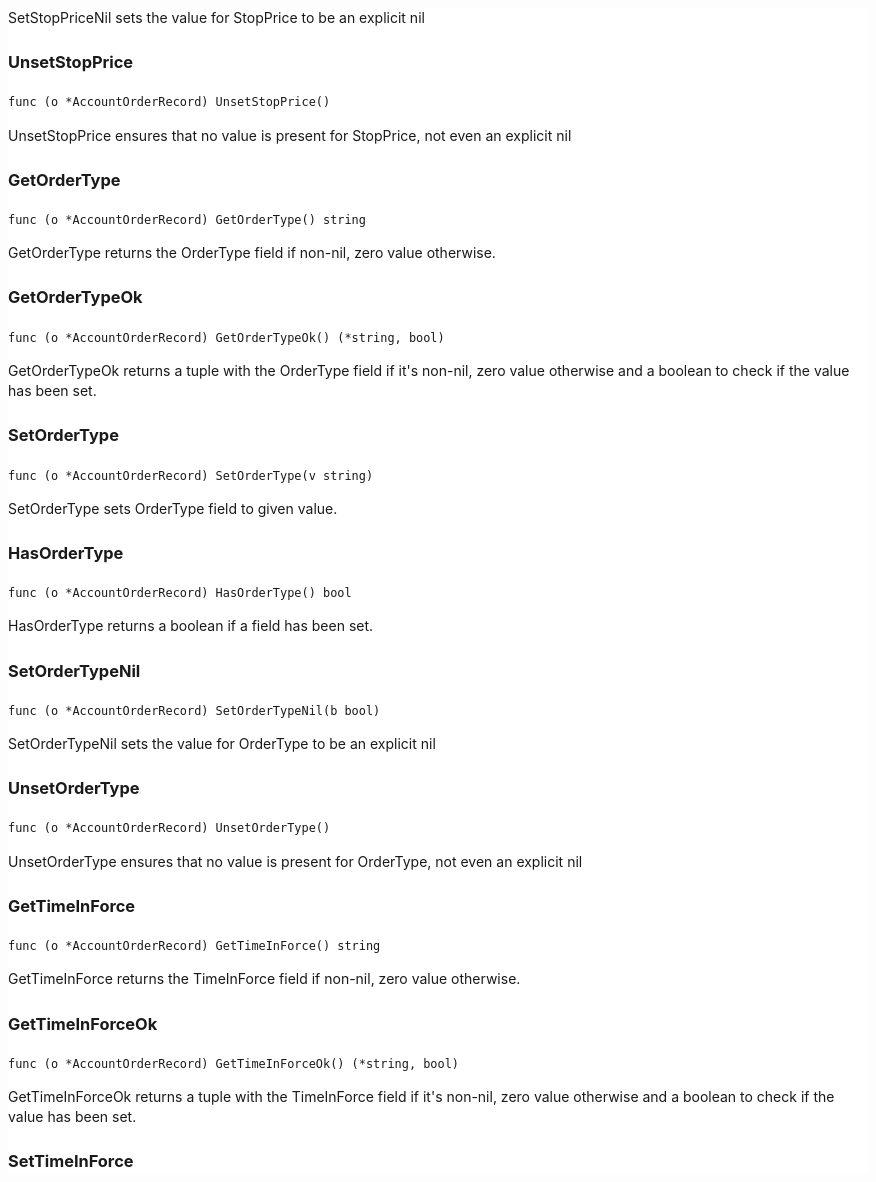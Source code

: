  SetStopPriceNil sets the value for StopPrice to be an explicit nil

### UnsetStopPrice
`func (o *AccountOrderRecord) UnsetStopPrice()`

UnsetStopPrice ensures that no value is present for StopPrice, not even an explicit nil
### GetOrderType

`func (o *AccountOrderRecord) GetOrderType() string`

GetOrderType returns the OrderType field if non-nil, zero value otherwise.

### GetOrderTypeOk

`func (o *AccountOrderRecord) GetOrderTypeOk() (*string, bool)`

GetOrderTypeOk returns a tuple with the OrderType field if it's non-nil, zero value otherwise
and a boolean to check if the value has been set.

### SetOrderType

`func (o *AccountOrderRecord) SetOrderType(v string)`

SetOrderType sets OrderType field to given value.

### HasOrderType

`func (o *AccountOrderRecord) HasOrderType() bool`

HasOrderType returns a boolean if a field has been set.

### SetOrderTypeNil

`func (o *AccountOrderRecord) SetOrderTypeNil(b bool)`

 SetOrderTypeNil sets the value for OrderType to be an explicit nil

### UnsetOrderType
`func (o *AccountOrderRecord) UnsetOrderType()`

UnsetOrderType ensures that no value is present for OrderType, not even an explicit nil
### GetTimeInForce

`func (o *AccountOrderRecord) GetTimeInForce() string`

GetTimeInForce returns the TimeInForce field if non-nil, zero value otherwise.

### GetTimeInForceOk

`func (o *AccountOrderRecord) GetTimeInForceOk() (*string, bool)`

GetTimeInForceOk returns a tuple with the TimeInForce field if it's non-nil, zero value otherwise
and a boolean to check if the value has been set.

### SetTimeInForce
